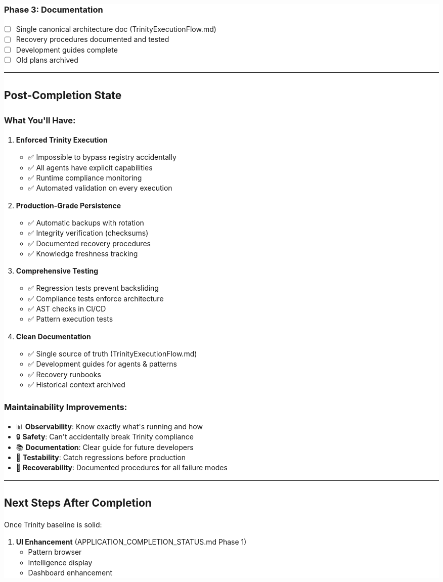 ### Phase 3: Documentation
- [ ] Single canonical architecture doc (TrinityExecutionFlow.md)
- [ ] Recovery procedures documented and tested
- [ ] Development guides complete
- [ ] Old plans archived

---

## Post-Completion State

### What You'll Have:

1. **Enforced Trinity Execution**
   - ✅ Impossible to bypass registry accidentally
   - ✅ All agents have explicit capabilities
   - ✅ Runtime compliance monitoring
   - ✅ Automated validation on every execution

2. **Production-Grade Persistence**
   - ✅ Automatic backups with rotation
   - ✅ Integrity verification (checksums)
   - ✅ Documented recovery procedures
   - ✅ Knowledge freshness tracking

3. **Comprehensive Testing**
   - ✅ Regression tests prevent backsliding
   - ✅ Compliance tests enforce architecture
   - ✅ AST checks in CI/CD
   - ✅ Pattern execution tests

4. **Clean Documentation**
   - ✅ Single source of truth (TrinityExecutionFlow.md)
   - ✅ Development guides for agents & patterns
   - ✅ Recovery runbooks
   - ✅ Historical context archived

### Maintainability Improvements:

- 📊 **Observability**: Know exactly what's running and how
- 🔒 **Safety**: Can't accidentally break Trinity compliance
- 📚 **Documentation**: Clear guide for future developers
- 🧪 **Testability**: Catch regressions before production
- 🔄 **Recoverability**: Documented procedures for all failure modes

---

## Next Steps After Completion

Once Trinity baseline is solid:

1. **UI Enhancement** (APPLICATION_COMPLETION_STATUS.md Phase 1)
   - Pattern browser
   - Intelligence display
   - Dashboard enhancement

